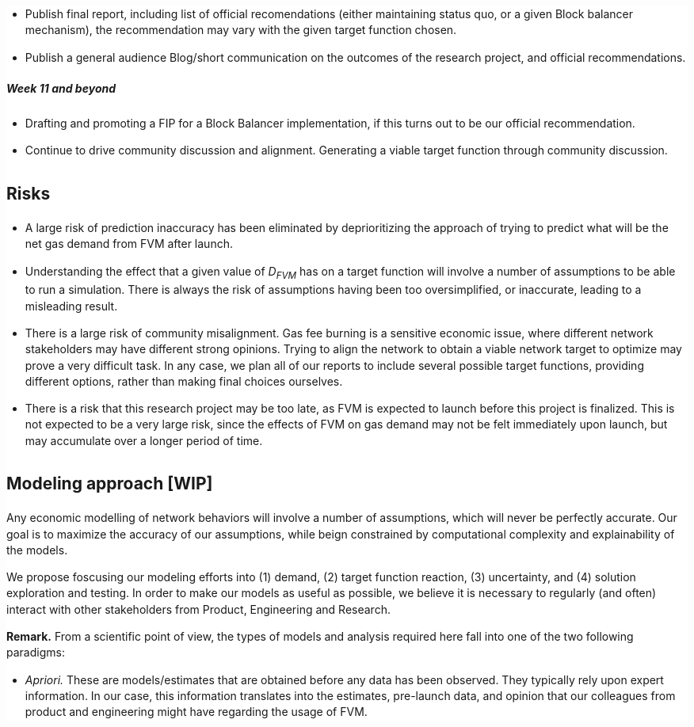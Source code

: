 * Publish final report, including list of official recomendations (either maintaining status quo, or a given Block balancer mechanism), the recommendation may vary with the given target function chosen.

* Publish a general audience Blog/short communication on the outcomes of the research project, and official recommendations.

##### Week 11 and beyond

* Drafting and promoting a FIP for a Block Balancer implementation, if this turns out to be our official recommendation.

* Continue to drive community discussion and alignment. Generating a viable target function through community discussion. 



## Risks

* A large risk of prediction inaccuracy has been eliminated by deprioritizing the approach of trying to predict what will be the net gas demand from FVM after launch. 

* Understanding the effect that a given value of $D_{FVM}$ has on a target function will involve a number of assumptions to be able to run a simulation. There is always the risk of assumptions having been too oversimplified, or inaccurate, leading to a misleading result.

* There is a large risk of community misalignment. Gas fee burning is a sensitive economic issue, where different network stakeholders may have different strong opinions. Trying to align the network to obtain a viable network target to optimize may prove a very difficult task. In any case, we plan all of our reports to include several possible target functions, providing different options, rather than making final choices ourselves.

* There is a risk that this research project may be too late, as FVM is expected to launch before this project is finalized. This is not expected to be a very large risk, since the effects of FVM on gas demand may not be felt immediately upon launch, but may accumulate over a longer period of time. 


## Modeling approach [WIP]



 

Any economic modelling of network behaviors will involve a number of assumptions, which will never be perfectly accurate. Our goal is to maximize the accuracy of our assumptions, while beign constrained by computational complexity and explainability of the models. 

We propose foscusing our modeling efforts into (1) demand, (2) target function reaction, (3) uncertainty, and (4) solution exploration and testing. In order to make our models as useful as possible, we believe it is necessary to regularly (and often) interact with other stakeholders from Product, Engineering and Research. 

**Remark.** From a scientific point of view, the types of models and analysis required here fall into one of the two following paradigms: 

- *Apriori.* These are models/estimates that are obtained before any data has been observed. They typically rely upon expert information. In our case, this information translates into the estimates, pre-launch data, and opinion that our colleagues from product and engineering might have regarding the usage of FVM.  
